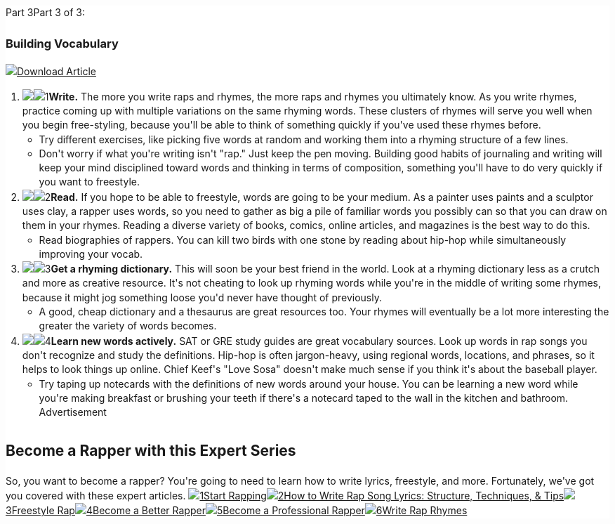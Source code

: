 Part 3Part 3 of 3:
### Building Vocabulary

[![](/extensions/wikihow/socialstamp/images/icon-pdf.svg)Download Article](#)

1. [![](/images/thumb/1/1b/Freestyle-Rap-Step-11-Version-4.jpg/aid45648-v4-728px-Freestyle-Rap-Step-11-Version-4.jpg.webp)![](https://www.wikihow.com/images/thumb/1/1b/Freestyle-Rap-Step-11-Version-4.jpg/v4-460px-Freestyle-Rap-Step-11-Version-4.jpg)](#/Image:Freestyle-Rap-Step-11-Version-4.jpg)1**Write.** The more you write raps and rhymes, the more raps and rhymes you ultimately know. As you write rhymes, practice coming up with multiple variations on the same rhyming words. These clusters of rhymes will serve you well when you begin free-styling, because you'll be able to think of something quickly if you've used these rhymes before.
   * Try different exercises, like picking five words at random and working them into a rhyming structure of a few lines.
   * Don't worry if what you're writing isn't "rap." Just keep the pen moving. Building good habits of journaling and writing will keep your mind disciplined toward words and thinking in terms of composition, something you'll have to do very quickly if you want to freestyle.
2. [![](/images/thumb/5/56/Freestyle-Rap-Step-12-Version-4.jpg/aid45648-v4-728px-Freestyle-Rap-Step-12-Version-4.jpg.webp)![](https://www.wikihow.com/images/thumb/5/56/Freestyle-Rap-Step-12-Version-4.jpg/v4-460px-Freestyle-Rap-Step-12-Version-4.jpg)](#/Image:Freestyle-Rap-Step-12-Version-4.jpg)2**Read.** If you hope to be able to freestyle, words are going to be your medium. As a painter uses paints and a sculptor uses clay, a rapper uses words, so you need to gather as big a pile of familiar words you possibly can so that you can draw on them in your rhymes. Reading a diverse variety of books, comics, online articles, and magazines is the best way to do this.
   * Read biographies of rappers. You can kill two birds with one stone by reading about hip-hop while simultaneously improving your vocab.
3. [![](/images/thumb/5/51/Freestyle-Rap-Step-13-Version-4.jpg/aid45648-v4-728px-Freestyle-Rap-Step-13-Version-4.jpg.webp)![](https://www.wikihow.com/images/thumb/5/51/Freestyle-Rap-Step-13-Version-4.jpg/v4-460px-Freestyle-Rap-Step-13-Version-4.jpg)](#/Image:Freestyle-Rap-Step-13-Version-4.jpg)3**Get a rhyming dictionary.** This will soon be your best friend in the world. Look at a rhyming dictionary less as a crutch and more as creative resource. It's not cheating to look up rhyming words while you're in the middle of writing some rhymes, because it might jog something loose you'd never have thought of previously.
   * A good, cheap dictionary and a thesaurus are great resources too. Your rhymes will eventually be a lot more interesting the greater the variety of words becomes.
4. [![](/images/thumb/3/33/Freestyle-Rap-Step-14-Version-5.jpg/aid45648-v4-728px-Freestyle-Rap-Step-14-Version-5.jpg.webp)![](https://www.wikihow.com/images/thumb/3/33/Freestyle-Rap-Step-14-Version-5.jpg/v4-460px-Freestyle-Rap-Step-14-Version-5.jpg)](#/Image:Freestyle-Rap-Step-14-Version-5.jpg)4**Learn new words actively.** SAT or GRE study guides are great vocabulary sources. Look up words in rap songs you don't recognize and study the definitions. Hip-hop is often jargon-heavy, using regional words, locations, and phrases, so it helps to look things up online. Chief Keef's "Love Sosa" doesn't make much sense if you think it's about the baseball player.
   * Try taping up notecards with the definitions of new words around your house. You can be learning a new word while you're making breakfast or brushing your teeth if there's a notecard taped to the wall in the kitchen and bathroom.
Advertisement

Become a Rapper with this Expert Series
---------------------------------------

 So, you want to become a rapper? You're going to need to learn how to write lyrics, freestyle, and more. Fortunately, we've got you covered with these expert articles. [![](/images/thumb/9/96/Start-Rapping-Step-3.jpg/-crop-432-336-432px-nowatermark-Start-Rapping-Step-3.jpg)1Start Rapping](/Start-Rapping)[![](/images/thumb/7/7e/Write-Rap-Lyrics-Step-10-Version-5.jpg/-crop-432-336-432px-nowatermark-Write-Rap-Lyrics-Step-10-Version-5.jpg)2How to Write Rap Song Lyrics: Structure, Techniques, & Tips](/Write-Rap-Lyrics)[![](/images/thumb/3/33/Freestyle-Rap-Step-14-Version-5.jpg/-crop-432-336-432px-nowatermark-Freestyle-Rap-Step-14-Version-5.jpg)3Freestyle Rap](/Freestyle-Rap)[![](/images/thumb/1/12/Become-a-Better-Rapper-Step-12-Version-2.jpg/-crop-432-336-432px-nowatermark-Become-a-Better-Rapper-Step-12-Version-2.jpg)4Become a Better Rapper](/Become-a-Better-Rapper)[![](/images/thumb/f/f9/Become-a-Professional-Rapper-Step-14-Version-2.jpg/-crop-432-336-432px-nowatermark-Become-a-Professional-Rapper-Step-14-Version-2.jpg)5Become a Professional Rapper](/Become-a-Professional-Rapper)[![](/images/thumb/3/3a/Write-Rap-Rhymes-Step-15.jpg/-crop-432-336-432px-nowatermark-Write-Rap-Rhymes-Step-15.jpg)6Write Rap Rhymes](/Write-Rap-Rhymes)
